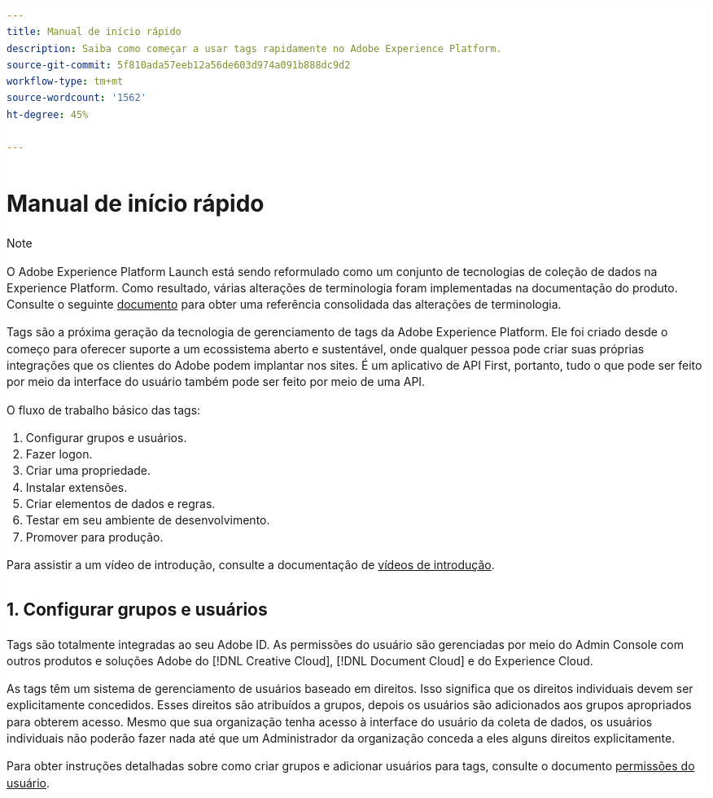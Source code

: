 ```yaml
---
title: Manual de início rápido
description: Saiba como começar a usar tags rapidamente no Adobe Experience Platform.
source-git-commit: 5f810ada57eeb12a56de603d974a091b888dc9d2
workflow-type: tm+mt
source-wordcount: '1562'
ht-degree: 45%

---
```


# Manual de início rápido

>[!NOTE]
>
>O Adobe Experience Platform Launch está sendo reformulado como um conjunto de tecnologias de coleção de dados na Experience Platform. Como resultado, várias alterações de terminologia foram implementadas na documentação do produto. Consulte o seguinte [documento](../term-updates.md) para obter uma referência consolidada das alterações de terminologia.

Tags são a próxima geração da tecnologia de gerenciamento de tags da Adobe Experience Platform. Ele foi criado desde o começo para oferecer suporte a um ecossistema aberto e sustentável, onde qualquer pessoa pode criar suas próprias integrações que os clientes do Adobe podem implantar nos sites. É um aplicativo de API First, portanto, tudo o que pode ser feito por meio da interface do usuário também pode ser feito por meio de uma API.

O fluxo de trabalho básico das tags:

1. Configurar grupos e usuários.
2. Fazer logon.
3. Criar uma propriedade.
4. Instalar extensões.
5. Criar elementos de dados e regras.
6. Testar em seu ambiente de desenvolvimento.
7. Promover para produção.

Para assistir a um vídeo de introdução, consulte a documentação de [vídeos de introdução](videos.md).

## 1. Configurar grupos e usuários

Tags são totalmente integradas ao seu Adobe ID. As permissões do usuário são gerenciadas por meio do Admin Console com outros produtos e soluções Adobe do [!DNL Creative Cloud], [!DNL Document Cloud] e do Experience Cloud.

As tags têm um sistema de gerenciamento de usuários baseado em direitos. Isso significa que os direitos individuais devem ser explicitamente concedidos. Esses direitos são atribuídos a grupos, depois os usuários são adicionados aos grupos apropriados para obterem acesso. Mesmo que sua organização tenha acesso à interface do usuário da coleta de dados, os usuários individuais não poderão fazer nada até que um Administrador da organização conceda a eles alguns direitos explicitamente.

Para obter instruções detalhadas sobre como criar grupos e adicionar usuários para tags, consulte o documento [permissões do usuário](../ui/administration/user-permissions.md).
